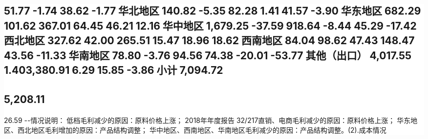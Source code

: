 51.77
-1.74
38.62
-1.77
华北地区
140.82
-5.35
82.28
1.41
41.57
-3.90
华东地区
682.29
101.62
367.01
64.45
46.21
12.16
华中地区
1,679.25
-37.59
918.64
-8.44
45.29
-17.42
西北地区
327.62
42.00
265.51
15.47
18.96
18.62
西南地区
84.04
98.62
47.43
148.47
43.56
-11.33
华南地区
78.80
-3.76
94.56
74.38
-20.01
-53.77
其他（出口）
4,017.55
1.403,380.91
6.29
15.85
-3.86
小计
7,094.72
--
5,208.11
--
26.59
--情况说明：
低档毛利减少的原因：原料价格上涨；
2018年年度报告
32/217直销、电商毛利减少的原因：原料价格上涨；
华东地区、西北地区毛利增加的原因：产品结构调整；
华中地区、西南地区、华南地区毛利减少的原因：产品结构调整。(2).成本情况